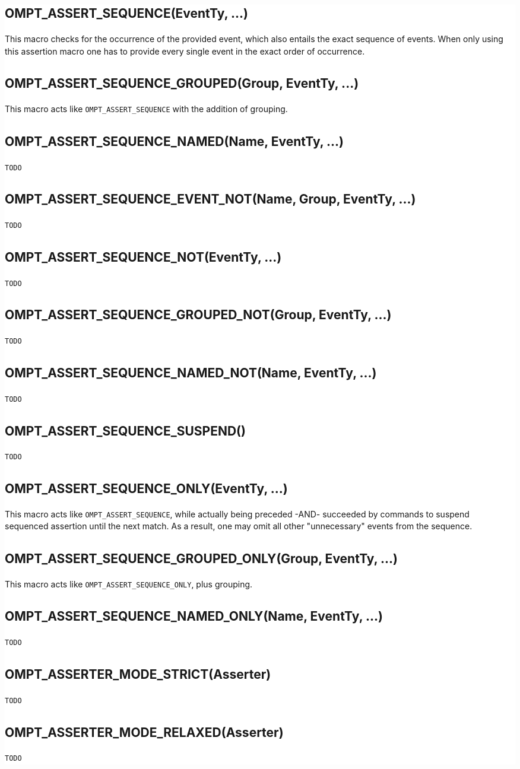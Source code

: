 ## OMPT_ASSERT_SEQUENCE(EventTy, ...)
This macro checks for the occurrence of the provided event, which also
entails the exact sequence of events. When only using this assertion macro one
has to provide every single event in the exact order of occurrence.

## OMPT_ASSERT_SEQUENCE_GROUPED(Group, EventTy, ...)
This macro acts like `OMPT_ASSERT_SEQUENCE` with the addition of grouping.

## OMPT_ASSERT_SEQUENCE_NAMED(Name, EventTy, ...)
`TODO`

## OMPT_ASSERT_SEQUENCE_EVENT_NOT(Name, Group, EventTy, ...)
`TODO`

## OMPT_ASSERT_SEQUENCE_NOT(EventTy, ...)
`TODO`

## OMPT_ASSERT_SEQUENCE_GROUPED_NOT(Group, EventTy, ...)
`TODO`

## OMPT_ASSERT_SEQUENCE_NAMED_NOT(Name, EventTy, ...)
`TODO`

## OMPT_ASSERT_SEQUENCE_SUSPEND()
`TODO`

## OMPT_ASSERT_SEQUENCE_ONLY(EventTy, ...)
This macro acts like `OMPT_ASSERT_SEQUENCE`, while actually being preceded
-AND- succeeded by commands to suspend sequenced assertion until the next match.
As a result, one may omit all other "unnecessary" events from the sequence.

## OMPT_ASSERT_SEQUENCE_GROUPED_ONLY(Group, EventTy, ...)
This macro acts like `OMPT_ASSERT_SEQUENCE_ONLY`, plus grouping.

## OMPT_ASSERT_SEQUENCE_NAMED_ONLY(Name, EventTy, ...)
`TODO`

## OMPT_ASSERTER_MODE_STRICT(Asserter)
`TODO`

## OMPT_ASSERTER_MODE_RELAXED(Asserter)
`TODO`
